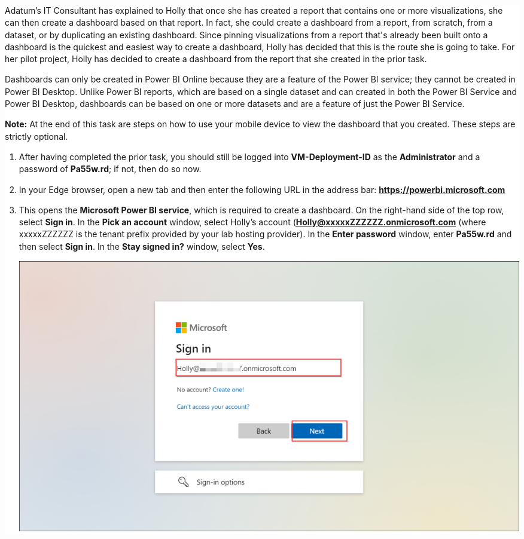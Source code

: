 Adatum’s IT Consultant has explained to Holly that once she has created a report that contains one or more visualizations, she can then create a dashboard based on that report. In fact, she could create a dashboard from a report, from scratch, from a dataset, or by duplicating an existing dashboard. Since pinning visualizations from a report that's already been built onto a dashboard is the quickest and easiest way to create a dashboard, Holly has decided that this is the route she is going to take. For her pilot project, Holly has decided to create a dashboard from the report that she created in the prior task.

Dashboards can only be created in Power BI Online because they are a feature of the Power BI service; they cannot be created in Power BI Desktop. Unlike Power BI reports, which are based on a single dataset and can created in both the Power BI Service and Power BI Desktop, dashboards can be based on one or more datasets and are a feature of just the Power BI Service. 

**Note:** At the end of this task are steps on how to use your mobile device to view the dashboard that you created. These steps are strictly optional. 

1. After having completed the prior task, you should still be logged into **VM-Deployment-ID** as the **Administrator** and a password of **Pa55w.rd**; if not, then do so now.

2. In your Edge browser, open a new tab and then enter the following URL in the address bar: **https://powerbi.microsoft.com** 

3. This opens the **Microsoft Power BI service**, which is required to create a dashboard. On the right-hand side of the top row, select **Sign in**. In the **Pick an account** window, select Holly’s account (**Holly@xxxxxZZZZZZ.onmicrosoft.com** (where xxxxxZZZZZZ is the tenant prefix provided by your lab hosting provider). In the **Enter password** window, enter **Pa55w.rd** and then select **Sign in**. In the **Stay signed in?** window, select **Yes**.

    ![](Images/ex8-img2.png)
    